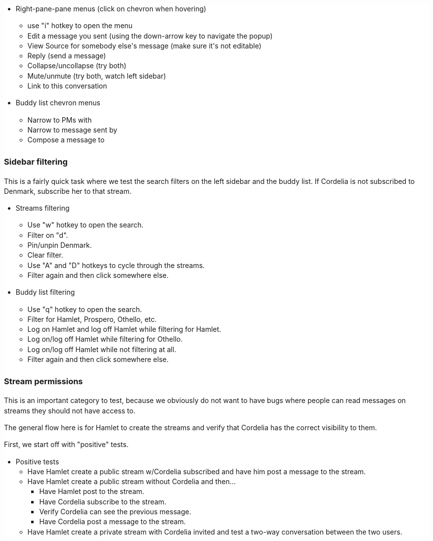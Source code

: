 - Right-pane-pane menus (click on chevron when hovering)
    - use "i" hotkey to open the menu
    - Edit a message you sent (using the down-arrow key to navigate the popup)
    - View Source for somebody else's message (make sure
      it's not editable)
    - Reply (send a message)
    - Collapse/uncollapse (try both)
    - Mute/unmute (try both, watch left sidebar)
    - Link to this conversation

- Buddy list chevron menus
    - Narrow to PMs with
    - Narrow to message sent by
    - Compose a message to


### Sidebar filtering ###

This is a fairly quick task where we test the search filters on the left sidebar
and the buddy list.  If Cordelia is not subscribed to Denmark, subscribe her to
that stream.

- Streams filtering
    - Use "w" hotkey to open the search.
    - Filter on "d".
    - Pin/unpin Denmark.
    - Clear filter.
    - Use "A" and "D" hotkeys to cycle through the streams.
    - Filter again and then click somewhere else.

- Buddy list filtering
    - Use "q" hotkey to open the search.
    - Filter for Hamlet, Prospero, Othello, etc.
    - Log on Hamlet and log off Hamlet while filtering for Hamlet.
    - Log on/log off Hamlet while filtering for Othello.
    - Log on/log off Hamlet while not filtering at all.
    - Filter again and then click somewhere else.

### Stream permissions ###

This is an important category to test, because we obviously do not
want to have bugs where people can read messages on streams they
should not have access to.

The general flow here is for Hamlet to create the streams and verify
that Cordelia has the correct visibility to them.

First, we start off with "positive" tests.

- Positive tests
    - Have Hamlet create a public stream w/Cordelia subscribed and
      have him post a message to the stream.
    - Have Hamlet create a public stream without Cordelia and then...
        - Have Hamlet post to the stream.
        - Have Cordelia subscribe to the stream.
        - Verify Cordelia can see the previous message.
        - Have Cordelia post a message to the stream.
    - Have Hamlet create a private stream with Cordelia
      invited and test a two-way conversation between the two
      users.
